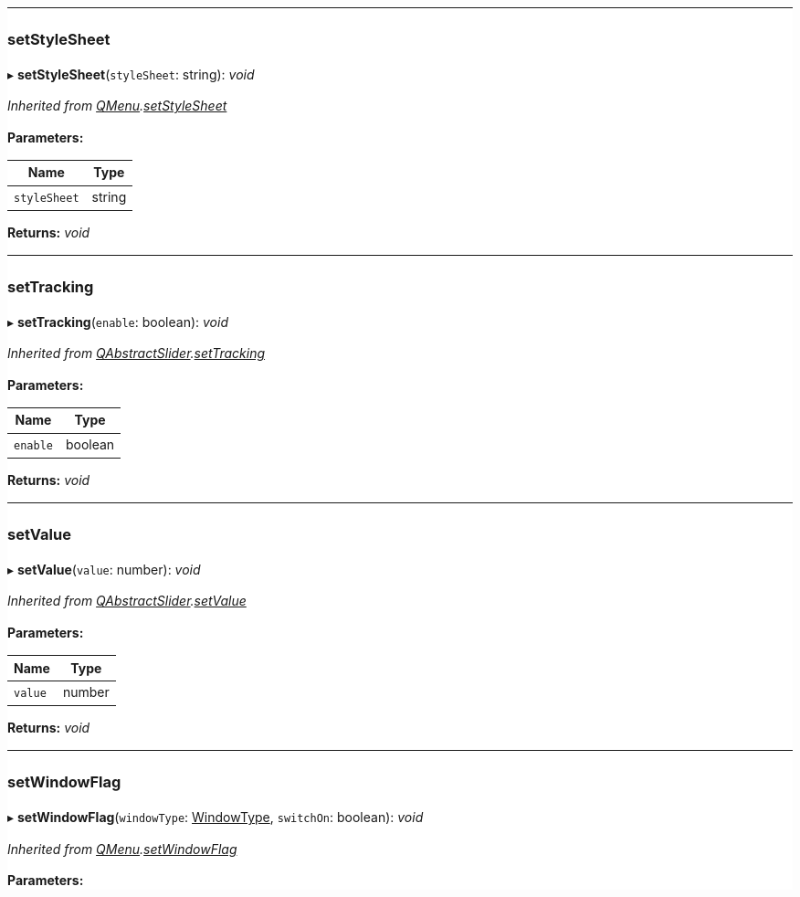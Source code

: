 ___

###  setStyleSheet

▸ **setStyleSheet**(`styleSheet`: string): *void*

*Inherited from [QMenu](qmenu.md).[setStyleSheet](qmenu.md#setstylesheet)*

**Parameters:**

Name | Type |
------ | ------ |
`styleSheet` | string |

**Returns:** *void*

___

###  setTracking

▸ **setTracking**(`enable`: boolean): *void*

*Inherited from [QAbstractSlider](qabstractslider.md).[setTracking](qabstractslider.md#settracking)*

**Parameters:**

Name | Type |
------ | ------ |
`enable` | boolean |

**Returns:** *void*

___

###  setValue

▸ **setValue**(`value`: number): *void*

*Inherited from [QAbstractSlider](qabstractslider.md).[setValue](qabstractslider.md#setvalue)*

**Parameters:**

Name | Type |
------ | ------ |
`value` | number |

**Returns:** *void*

___

###  setWindowFlag

▸ **setWindowFlag**(`windowType`: [WindowType](../enums/windowtype.md), `switchOn`: boolean): *void*

*Inherited from [QMenu](qmenu.md).[setWindowFlag](qmenu.md#setwindowflag)*

**Parameters:**

